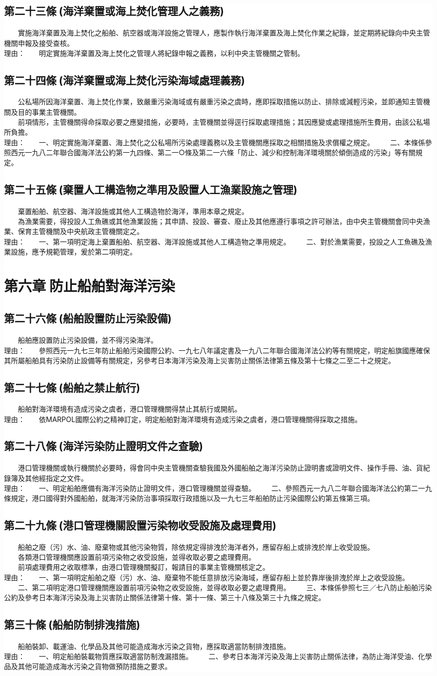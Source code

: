 第二十三條 (海洋棄置或海上焚化管理人之義務)
-------------------------------------------
　　實施海洋棄置及海上焚化之船舶、航空器或海洋設施之管理人，應製作執行海洋棄置及海上焚化作業之紀錄，並定期將紀錄向中央主管機關申報及接受查核。  
理由：　　明定實施海洋棄置及海上焚化之管理人將紀錄申報之義務，以利中央主管機關之管制。

第二十四條 (海洋棄置或海上焚化污染海域處理義務)
-----------------------------------------------
　　公私場所因海洋棄置、海上焚化作業，致嚴重污染海域或有嚴重污染之虞時，應即採取措施以防止、排除或減輕污染，並即通知主管機關及目的事業主管機關。  
　　前項情形，主管機關得命採取必要之應變措施，必要時，主管機關並得逕行採取處理措施；其因應變或處理措施所生費用，由該公私場所負擔。  
理由：　　一、明定實施海洋棄置、海上焚化之公私場所污染處理義務以及主管機關應採取之相關措施及求償權之規定。
　　二、本條係參照西元一九八二年聯合國海洋法公約第一九四條、第二一○條及第二一六條「防止、減少和控制海洋環境關於傾倒造成的污染」等有關規定。

第二十五條 (棄置人工構造物之準用及設置人工漁業設施之管理)
---------------------------------------------------------
　　棄置船舶、航空器、海洋設施或其他人工構造物於海洋，準用本章之規定。  
　　為漁業需要，得投設人工魚礁或其他漁業設施；其申請、投設、審查、廢止及其他應遵行事項之許可辦法，由中央主管機關會同中央漁業、保育主管機關及中央航政主管機關定之。  
理由：　　一、第一項明定海上棄置船舶、航空器、海洋設施或其他人工構造物之準用規定。
　　二、對於漁業需要，投設之人工魚礁及漁業設施，應予規範管理，爰於第二項明定。

第六章  防止船舶對海洋污染
==========================
第二十六條 (船舶設置防止污染設備)
---------------------------------
　　船舶應設置防止污染設備，並不得污染海洋。  
理由：　　參照西元一九七三年防止船舶污染國際公約、一九七八年議定書及一九八二年聯合國海洋法公約等有關規定，明定船旗國應確保其所屬船舶具有污染防止設備等有關規定，另參考日本海洋污染及海上災害防止關係法律第五條及第十七條之二至二十之規定。

第二十七條 (船舶之禁止航行)
---------------------------
　　船舶對海洋環境有造成污染之虞者，港口管理機關得禁止其航行或開航。  
理由：　　依MARPOL國際公約之精神訂定，明定船舶對海洋環境有造成污染之虞者，港口管理機關得採取之措施。

第二十八條 (海洋污染防止證明文件之查驗)
---------------------------------------
　　港口管理機關或執行機關於必要時，得會同中央主管機關查驗我國及外國船舶之海洋污染防止證明書或證明文件、操作手冊、油、貨紀錄簿及其他經指定之文件。  
理由：　　一、明定船舶應備有海洋污染防止證明文件，港口管理機關並得查驗。
　　二、參照西元一九八二年聯合國海洋法公約第二一九條規定，港口國得對外國船舶，就海洋污染防治事項採取行政措施以及一九七三年船舶防止污染國際公約第五條第三項。

第二十九條 (港口管理機關設置污染物收受設施及處理費用)
-----------------------------------------------------
　　船舶之廢（污）水、油、廢棄物或其他污染物質，除依規定得排洩於海洋者外，應留存船上或排洩於岸上收受設施。  
　　各類港口管理機關應設置前項污染物之收受設施，並得收取必要之處理費用。  
　　前項處理費用之收取標準，由港口管理機關擬訂，報請目的事業主管機關核定之。  
理由：　　一、第一項明定船舶之廢（污）水、油、廢棄物不能任意排放污染海域，應留存船上並於靠岸後排洩於岸上之收受設施。
　　二、第二項明定港口管理機關應設置前項污染物之收受設施，並得收取必要之處理費用。
　　三、本條係參照七三／七八防止船舶污染公約及參考日本海洋污染及海上災害防止關係法律第十條、第十一條、第三十八條及第三十九條之規定。

第三十條 (船舶防制排洩措施)
---------------------------
　　船舶裝卸、載運油、化學品及其他可能造成海水污染之貨物，應採取適當防制排洩措施。  
理由：　　一、明定船舶裝載物質應採取適當防制洩漏措施。
　　二、參考日本海洋污染及海上災害防止關係法律，為防止海洋受油、化學品及其他可能造成海水污染之貨物做預防措施之要求。
